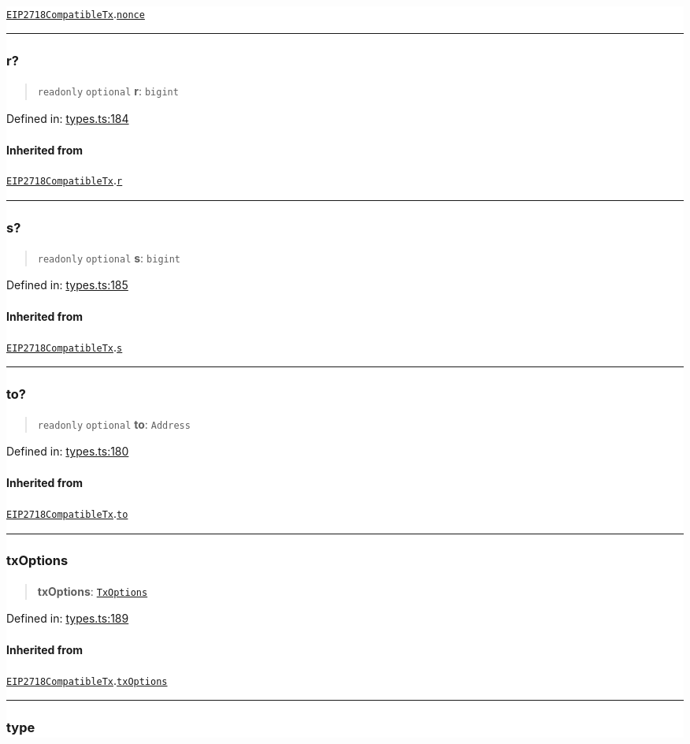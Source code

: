 [`EIP2718CompatibleTx`](EIP2718CompatibleTx.md).[`nonce`](EIP2718CompatibleTx.md#nonce)

***

### r?

> `readonly` `optional` **r**: `bigint`

Defined in: [types.ts:184](https://github.com/ethereumjs/ethereumjs-monorepo/blob/master/packages/tx/src/types.ts#L184)

#### Inherited from

[`EIP2718CompatibleTx`](EIP2718CompatibleTx.md).[`r`](EIP2718CompatibleTx.md#r)

***

### s?

> `readonly` `optional` **s**: `bigint`

Defined in: [types.ts:185](https://github.com/ethereumjs/ethereumjs-monorepo/blob/master/packages/tx/src/types.ts#L185)

#### Inherited from

[`EIP2718CompatibleTx`](EIP2718CompatibleTx.md).[`s`](EIP2718CompatibleTx.md#s)

***

### to?

> `readonly` `optional` **to**: `Address`

Defined in: [types.ts:180](https://github.com/ethereumjs/ethereumjs-monorepo/blob/master/packages/tx/src/types.ts#L180)

#### Inherited from

[`EIP2718CompatibleTx`](EIP2718CompatibleTx.md).[`to`](EIP2718CompatibleTx.md#to)

***

### txOptions

> **txOptions**: [`TxOptions`](TxOptions.md)

Defined in: [types.ts:189](https://github.com/ethereumjs/ethereumjs-monorepo/blob/master/packages/tx/src/types.ts#L189)

#### Inherited from

[`EIP2718CompatibleTx`](EIP2718CompatibleTx.md).[`txOptions`](EIP2718CompatibleTx.md#txoptions)

***

### type

